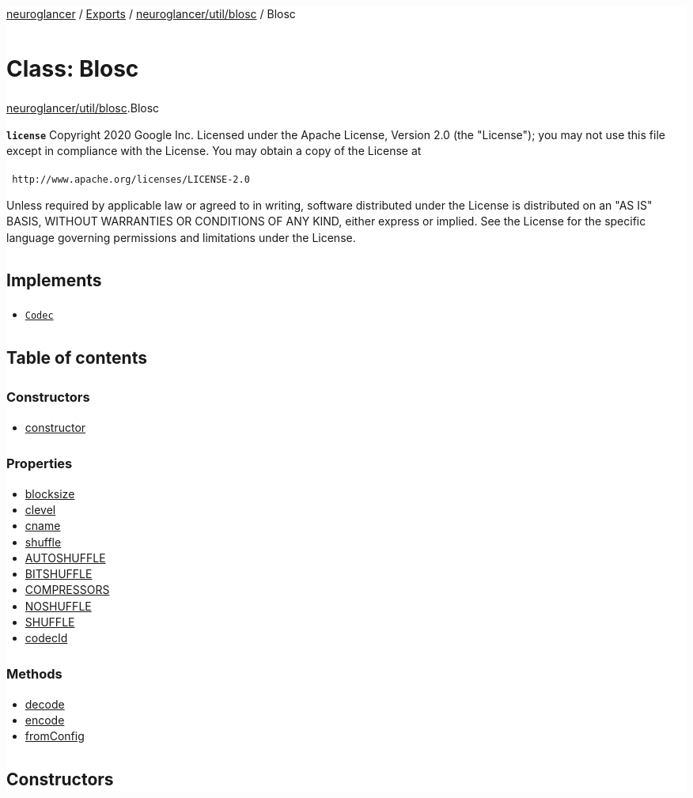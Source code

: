 [neuroglancer](../README.md) / [Exports](../modules.md) / [neuroglancer/util/blosc](../modules/neuroglancer_util_blosc.md) / Blosc

# Class: Blosc

[neuroglancer/util/blosc](../modules/neuroglancer_util_blosc.md).Blosc

**`license`**
Copyright 2020 Google Inc.
Licensed under the Apache License, Version 2.0 (the "License");
you may not use this file except in compliance with the License.
You may obtain a copy of the License at

     http://www.apache.org/licenses/LICENSE-2.0

Unless required by applicable law or agreed to in writing, software
distributed under the License is distributed on an "AS IS" BASIS,
WITHOUT WARRANTIES OR CONDITIONS OF ANY KIND, either express or implied.
See the License for the specific language governing permissions and
limitations under the License.

## Implements

- [`Codec`](neuroglancer_util_blosc._internal_.Codec.md)

## Table of contents

### Constructors

- [constructor](neuroglancer_util_blosc.Blosc.md#constructor)

### Properties

- [blocksize](neuroglancer_util_blosc.Blosc.md#blocksize)
- [clevel](neuroglancer_util_blosc.Blosc.md#clevel)
- [cname](neuroglancer_util_blosc.Blosc.md#cname)
- [shuffle](neuroglancer_util_blosc.Blosc.md#shuffle)
- [AUTOSHUFFLE](neuroglancer_util_blosc.Blosc.md#autoshuffle)
- [BITSHUFFLE](neuroglancer_util_blosc.Blosc.md#bitshuffle)
- [COMPRESSORS](neuroglancer_util_blosc.Blosc.md#compressors)
- [NOSHUFFLE](neuroglancer_util_blosc.Blosc.md#noshuffle)
- [SHUFFLE](neuroglancer_util_blosc.Blosc.md#shuffle-1)
- [codecId](neuroglancer_util_blosc.Blosc.md#codecid)

### Methods

- [decode](neuroglancer_util_blosc.Blosc.md#decode)
- [encode](neuroglancer_util_blosc.Blosc.md#encode)
- [fromConfig](neuroglancer_util_blosc.Blosc.md#fromconfig)

## Constructors
